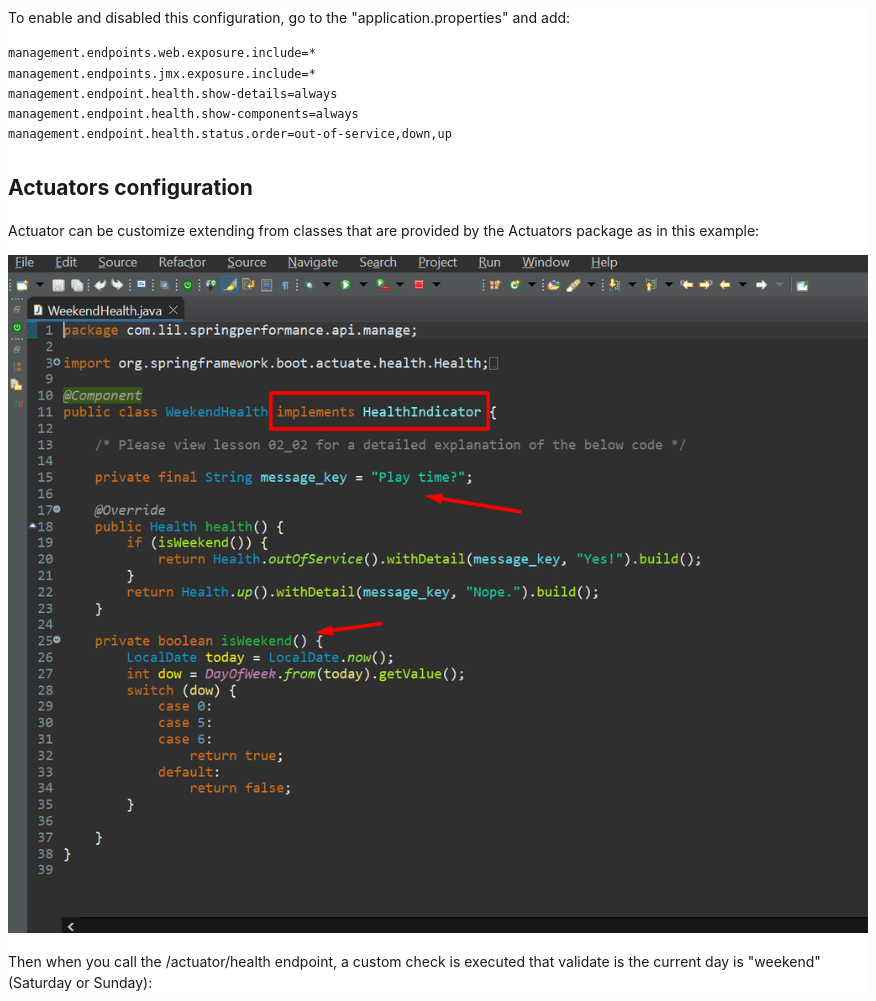 To enable and disabled this configuration, go to the "application.properties" and add:

```bash
management.endpoints.web.exposure.include=*
management.endpoints.jmx.exposure.include=*
management.endpoint.health.show-details=always
management.endpoint.health.show-components=always
management.endpoint.health.status.order=out-of-service,down,up
```

## Actuators configuration

Actuator can be customize extending from classes that are provided by the Actuators package as in this example:

![](../../images/performance_actuators_custom.png)

Then when you call the /actuator/health endpoint, a custom check is executed that validate is the current day is "weekend" (Saturday or Sunday):
